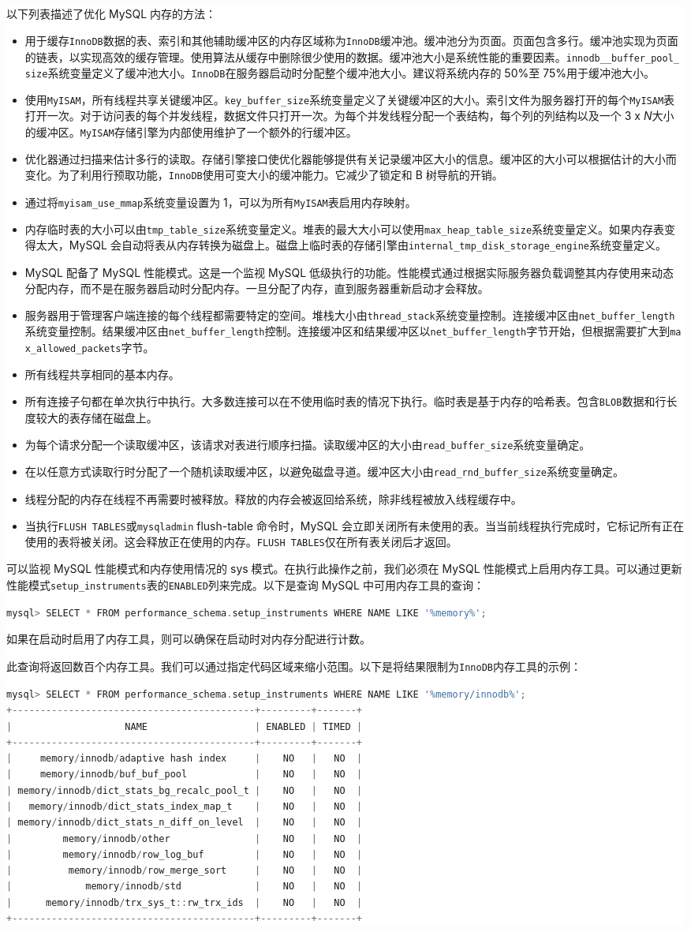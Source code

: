 以下列表描述了优化 MySQL 内存的方法：

+   用于缓存`InnoDB`数据的表、索引和其他辅助缓冲区的内存区域称为`InnoDB`缓冲池。缓冲池分为页面。页面包含多行。缓冲池实现为页面的链表，以实现高效的缓存管理。使用算法从缓存中删除很少使用的数据。缓冲池大小是系统性能的重要因素。`innodb__buffer_pool_size`系统变量定义了缓冲池大小。`InnoDB`在服务器启动时分配整个缓冲池大小。建议将系统内存的 50%至 75%用于缓冲池大小。

+   使用`MyISAM`，所有线程共享关键缓冲区。`key_buffer_size`系统变量定义了关键缓冲区的大小。索引文件为服务器打开的每个`MyISAM`表打开一次。对于访问表的每个并发线程，数据文件只打开一次。为每个并发线程分配一个表结构，每个列的列结构以及一个 3 x *N*大小的缓冲区。`MyISAM`存储引擎为内部使用维护了一个额外的行缓冲区。

+   优化器通过扫描来估计多行的读取。存储引擎接口使优化器能够提供有关记录缓冲区大小的信息。缓冲区的大小可以根据估计的大小而变化。为了利用行预取功能，`InnoDB`使用可变大小的缓冲能力。它减少了锁定和 B 树导航的开销。

+   通过将`myisam_use_mmap`系统变量设置为 1，可以为所有`MyISAM`表启用内存映射。

+   内存临时表的大小可以由`tmp_table_size`系统变量定义。堆表的最大大小可以使用`max_heap_table_size`系统变量定义。如果内存表变得太大，MySQL 会自动将表从内存转换为磁盘上。磁盘上临时表的存储引擎由`internal_tmp_disk_storage_engine`系统变量定义。

+   MySQL 配备了 MySQL 性能模式。这是一个监视 MySQL 低级执行的功能。性能模式通过根据实际服务器负载调整其内存使用来动态分配内存，而不是在服务器启动时分配内存。一旦分配了内存，直到服务器重新启动才会释放。

+   服务器用于管理客户端连接的每个线程都需要特定的空间。堆栈大小由`thread_stack`系统变量控制。连接缓冲区由`net_buffer_length`系统变量控制。结果缓冲区由`net_buffer_length`控制。连接缓冲区和结果缓冲区以`net_buffer_length`字节开始，但根据需要扩大到`max_allowed_packets`字节。

+   所有线程共享相同的基本内存。

+   所有连接子句都在单次执行中执行。大多数连接可以在不使用临时表的情况下执行。临时表是基于内存的哈希表。包含`BLOB`数据和行长度较大的表存储在磁盘上。

+   为每个请求分配一个读取缓冲区，该请求对表进行顺序扫描。读取缓冲区的大小由`read_buffer_size`系统变量确定。

+   在以任意方式读取行时分配了一个随机读取缓冲区，以避免磁盘寻道。缓冲区大小由`read_rnd_buffer_size`系统变量确定。

+   线程分配的内存在线程不再需要时被释放。释放的内存会被返回给系统，除非线程被放入线程缓存中。

+   当执行`FLUSH TABLES`或`mysqladmin` flush-table 命令时，MySQL 会立即关闭所有未使用的表。当当前线程执行完成时，它标记所有正在使用的表将被关闭。这会释放正在使用的内存。`FLUSH TABLES`仅在所有表关闭后才返回。

可以监视 MySQL 性能模式和内存使用情况的 sys 模式。在执行此操作之前，我们必须在 MySQL 性能模式上启用内存工具。可以通过更新性能模式`setup_instruments`表的`ENABLED`列来完成。以下是查询 MySQL 中可用内存工具的查询：

```go
mysql> SELECT * FROM performance_schema.setup_instruments WHERE NAME LIKE '%memory%';
```

如果在启动时启用了内存工具，则可以确保在启动时对内存分配进行计数。

此查询将返回数百个内存工具。我们可以通过指定代码区域来缩小范围。以下是将结果限制为`InnoDB`内存工具的示例：

```go
mysql> SELECT * FROM performance_schema.setup_instruments WHERE NAME LIKE '%memory/innodb%'; 
+-------------------------------------------+---------+-------+ 
|                    NAME                   | ENABLED | TIMED | 
+-------------------------------------------+---------+-------+ 
|     memory/innodb/adaptive hash index     |    NO   |   NO  | 
|     memory/innodb/buf_buf_pool            |    NO   |   NO  | 
| memory/innodb/dict_stats_bg_recalc_pool_t |    NO   |   NO  | 
|   memory/innodb/dict_stats_index_map_t    |    NO   |   NO  | 
| memory/innodb/dict_stats_n_diff_on_level  |    NO   |   NO  | 
|         memory/innodb/other               |    NO   |   NO  | 
|         memory/innodb/row_log_buf         |    NO   |   NO  | 
|          memory/innodb/row_merge_sort     |    NO   |   NO  | 
|             memory/innodb/std             |    NO   |   NO  | 
|      memory/innodb/trx_sys_t::rw_trx_ids  |    NO   |   NO  |
+-------------------------------------------+---------+-------+ 
```
